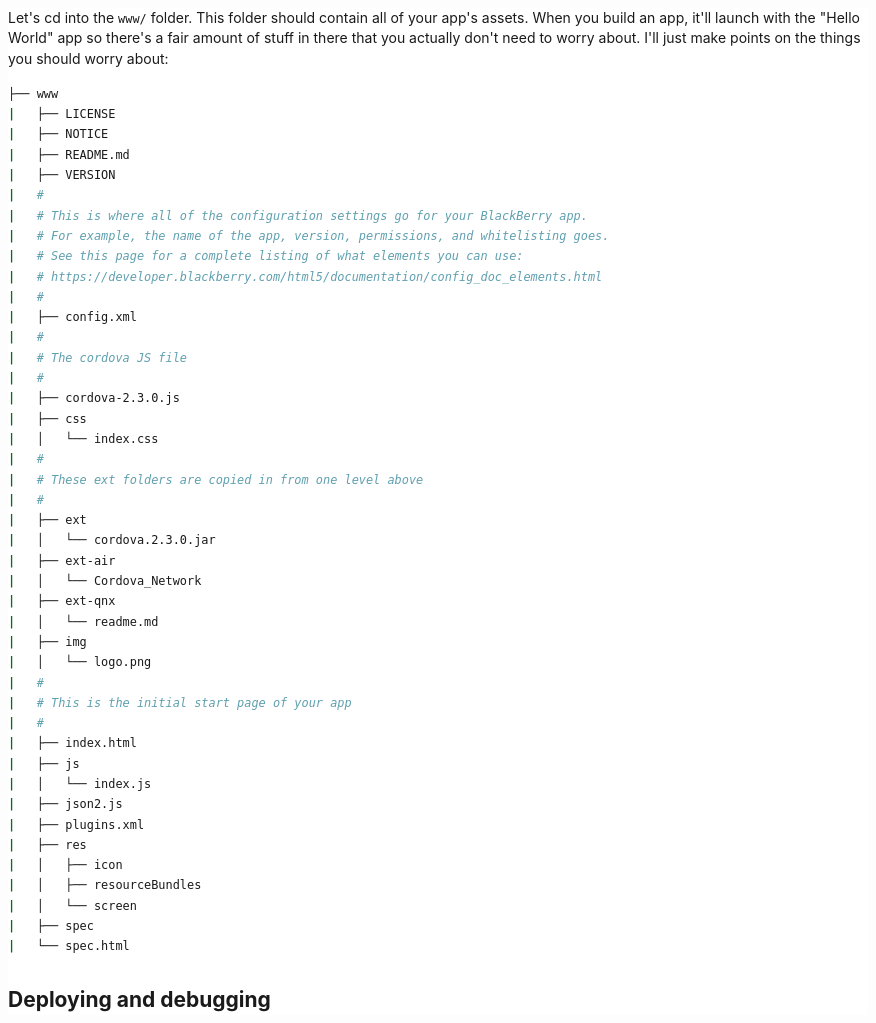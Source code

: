 Let's cd into the `www/` folder. This folder should contain all of your app's assets. When you build  an app, it'll launch with the "Hello World" app so there's a fair amount of stuff in there that you actually don't need to worry about. I'll just make points on the things you should worry about:

```sh
├── www
|   ├── LICENSE
|   ├── NOTICE
|   ├── README.md
|   ├── VERSION
|   #
|   # This is where all of the configuration settings go for your BlackBerry app.
|   # For example, the name of the app, version, permissions, and whitelisting goes.
|   # See this page for a complete listing of what elements you can use:
|   # https://developer.blackberry.com/html5/documentation/config_doc_elements.html
|   #
|   ├── config.xml
|   #
|   # The cordova JS file
|   #
|   ├── cordova-2.3.0.js
|   ├── css
|   │   └── index.css
|   #
|   # These ext folders are copied in from one level above
|   #
|   ├── ext
|   │   └── cordova.2.3.0.jar
|   ├── ext-air
|   │   └── Cordova_Network
|   ├── ext-qnx
|   │   └── readme.md
|   ├── img
|   │   └── logo.png
|   #
|   # This is the initial start page of your app
|   #
|   ├── index.html
|   ├── js
|   │   └── index.js
|   ├── json2.js
|   ├── plugins.xml
|   ├── res
|   │   ├── icon
|   │   ├── resourceBundles
|   │   └── screen
|   ├── spec
|   └── spec.html
```

## Deploying and debugging
